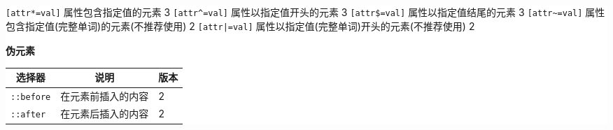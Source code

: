   </tr> 
  <tr> 
   <td><code>[attr*=val]</code></td> 
   <td>属性包含指定值的元素</td> 
   <td>3</td> 
  </tr> 
  <tr> 
   <td><code>[attr^=val]</code></td> 
   <td>属性以指定值开头的元素</td> 
   <td>3</td> 
  </tr> 
  <tr> 
   <td><code>[attr$=val]</code></td> 
   <td>属性以指定值结尾的元素</td> 
   <td>3</td> 
  </tr> 
  <tr> 
   <td><code>[attr~=val]</code></td> 
   <td>属性包含指定值(完整单词)的元素(不推荐使用)</td> 
   <td>2</td> 
  </tr> 
  <tr> 
   <td><code>[attr|=val]</code></td> 
   <td>属性以指定值(完整单词)开头的元素(不推荐使用)</td> 
   <td>2</td> 
  </tr> 
 </tbody> 
</table>

**伪元素**

<table> 
 <thead> 
  <tr> 
   <th>选择器</th> 
   <th>说明</th> 
   <th>版本</th> 
  </tr> 
 </thead> 
 <tbody> 
  <tr> 
   <td><code>::before</code></td> 
   <td>在元素前插入的内容</td> 
   <td>2</td> 
  </tr> 
  <tr> 
   <td><code>::after</code></td> 
   <td>在元素后插入的内容</td> 
   <td>2</td> 
  </tr> 
 </tbody> 
</table>


[202203211338053.png]: https://s.poetries.work/images/202203211338053.png
[202203211348333.png]: https://s.poetries.work/images/202203211348333.png
[202203211338040.png]: https://s.poetries.work/images/202203211338040.png
[202203211349403.png]: https://s.poetries.work/images/202203211349403.png
[202203211349241.png]: https://s.poetries.work/images/202203211349241.png
[202203211338065.png]: https://s.poetries.work/images/202203211338065.png
[202203211349692.png]: https://s.poetries.work/images/202203211349692.png
[202203211349223.png]: https://s.poetries.work/images/202203211349223.png
